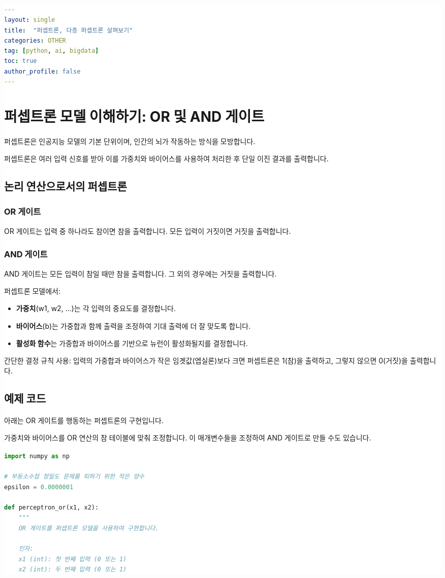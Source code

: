 ```yaml
---
layout: single
title:  "퍼셉트론, 다층 퍼셉트론 살펴보기"
categories: OTHER
tag: [python, ai, bigdata]
toc: true
author_profile: false
---
```



# 퍼셉트론 모델 이해하기: OR 및 AND 게이트



퍼셉트론은 인공지능 모델의 기본 단위이며, 인간의 뇌가 작동하는 방식을 모방합니다.

퍼셉트론은 여러 입력 신호를 받아 이를 가중치와 바이어스를 사용하여 처리한 후 단일 이진 결과를 출력합니다.



## 논리 연산으로서의 퍼셉트론



### OR 게이트

OR 게이트는 입력 중 하나라도 참이면 참을 출력합니다. 모든 입력이 거짓이면 거짓을 출력합니다.



### AND 게이트

AND 게이트는 모든 입력이 참일 때만 참을 출력합니다. 그 외의 경우에는 거짓을 출력합니다.



퍼셉트론 모델에서:

- **가중치**(w1, w2, ...)는 각 입력의 중요도를 결정합니다.

- **바이어스**(b)는 가중합과 함께 출력을 조정하여 기대 출력에 더 잘 맞도록 합니다.

- **활성화 함수**는 가중합과 바이어스를 기반으로 뉴런이 활성화될지를 결정합니다.



간단한 결정 규칙 사용: 입력의 가중합과 바이어스가 작은 임곗값(엡실론)보다 크면 퍼셉트론은 1(참)을 출력하고, 그렇지 않으면 0(거짓)을 출력합니다.



## 예제 코드

아래는 OR 게이트를 행동하는 퍼셉트론의 구현입니다.

가중치와 바이어스를 OR 연산의 참 테이블에 맞춰 조정합니다. 이 매개변수들을 조정하여 AND 게이트로 만들 수도 있습니다.



```python
import numpy as np

# 부동소수점 정밀도 문제를 피하기 위한 작은 양수
epsilon = 0.0000001

def perceptron_or(x1, x2):
    """
    OR 게이트를 퍼셉트론 모델을 사용하여 구현합니다.

    인자:
    x1 (int): 첫 번째 입력 (0 또는 1)
    x2 (int): 두 번째 입력 (0 또는 1)

```